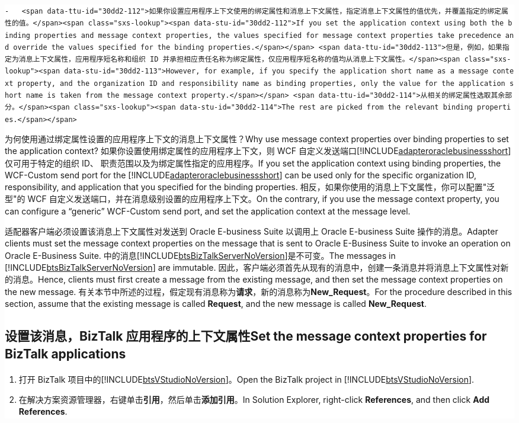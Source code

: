     -   <span data-ttu-id="30dd2-112">如果你设置应用程序上下文使用的绑定属性和消息上下文属性，指定消息上下文属性的值优先，并覆盖指定的绑定属性的值。</span><span class="sxs-lookup"><span data-stu-id="30dd2-112">If you set the application context using both the binding properties and message context properties, the values specified for message context properties take precedence and override the values specified for the binding properties.</span></span> <span data-ttu-id="30dd2-113">但是，例如，如果指定为消息上下文属性，应用程序短名称和组织 ID 并承担相应责任名称为绑定属性，仅应用程序短名称的值均从消息上下文属性。</span><span class="sxs-lookup"><span data-stu-id="30dd2-113">However, for example, if you specify the application short name as a message context property, and the organization ID and responsibility name as binding properties, only the value for the application short name is taken from the message context property.</span></span> <span data-ttu-id="30dd2-114">从相关的绑定属性选取其余部分。</span><span class="sxs-lookup"><span data-stu-id="30dd2-114">The rest are picked from the relevant binding properties.</span></span>  
  
 <span data-ttu-id="30dd2-115">为何使用通过绑定属性设置的应用程序上下文的消息上下文属性？</span><span class="sxs-lookup"><span data-stu-id="30dd2-115">Why use message context properties over binding properties to set the application context?</span></span> <span data-ttu-id="30dd2-116">如果你设置使用绑定属性的应用程序上下文，则 WCF 自定义发送端口[!INCLUDE[adapteroraclebusinessshort](../../includes/adapteroraclebusinessshort-md.md)]仅可用于特定的组织 ID、 职责范围以及为绑定属性指定的应用程序。</span><span class="sxs-lookup"><span data-stu-id="30dd2-116">If you set the application context using binding properties, the WCF-Custom send port for the [!INCLUDE[adapteroraclebusinessshort](../../includes/adapteroraclebusinessshort-md.md)] can be used only for the specific organization ID, responsibility, and application that you specified for the binding properties.</span></span> <span data-ttu-id="30dd2-117">相反，如果你使用的消息上下文属性，你可以配置"泛型"的 WCF 自定义发送端口，并在消息级别设置的应用程序上下文。</span><span class="sxs-lookup"><span data-stu-id="30dd2-117">On the contrary, if you use the message context property, you can configure a “generic” WCF-Custom send port, and set the application context at the message level.</span></span>  
  
 <span data-ttu-id="30dd2-118">适配器客户端必须设置该消息上下文属性对发送到 Oracle E-business Suite 以调用上 Oracle E-business Suite 操作的消息。</span><span class="sxs-lookup"><span data-stu-id="30dd2-118">Adapter clients must set the message context properties on the message that is sent to Oracle E-Business Suite to invoke an operation on Oracle E-Business Suite.</span></span> <span data-ttu-id="30dd2-119">中的消息[!INCLUDE[btsBizTalkServerNoVersion](../../includes/btsbiztalkservernoversion-md.md)]是不可变。</span><span class="sxs-lookup"><span data-stu-id="30dd2-119">The messages in [!INCLUDE[btsBizTalkServerNoVersion](../../includes/btsbiztalkservernoversion-md.md)] are immutable.</span></span> <span data-ttu-id="30dd2-120">因此，客户端必须首先从现有的消息中，创建一条消息并将消息上下文属性对新的消息。</span><span class="sxs-lookup"><span data-stu-id="30dd2-120">Hence, clients must first create a message from the existing message, and then set the message context properties on the new message.</span></span> <span data-ttu-id="30dd2-121">有关本节中所述的过程，假定现有消息称为**请求**，新的消息称为**New_Request**。</span><span class="sxs-lookup"><span data-stu-id="30dd2-121">For the procedure described in this section, assume that the existing message is called **Request**, and the new message is called **New_Request**.</span></span>  
  
## <a name="set-the-message-context-properties-for-biztalk-applications"></a><span data-ttu-id="30dd2-122">设置该消息，BizTalk 应用程序的上下文属性</span><span class="sxs-lookup"><span data-stu-id="30dd2-122">Set the message context properties for BizTalk applications</span></span>  
  
1.  <span data-ttu-id="30dd2-123">打开 BizTalk 项目中的[!INCLUDE[btsVStudioNoVersion](../../includes/btsvstudionoversion-md.md)]。</span><span class="sxs-lookup"><span data-stu-id="30dd2-123">Open the BizTalk project in [!INCLUDE[btsVStudioNoVersion](../../includes/btsvstudionoversion-md.md)].</span></span>  
  
2.  <span data-ttu-id="30dd2-124">在解决方案资源管理器，右键单击**引用**，然后单击**添加引用**。</span><span class="sxs-lookup"><span data-stu-id="30dd2-124">In Solution Explorer, right-click **References**, and then click **Add References**.</span></span>  
  